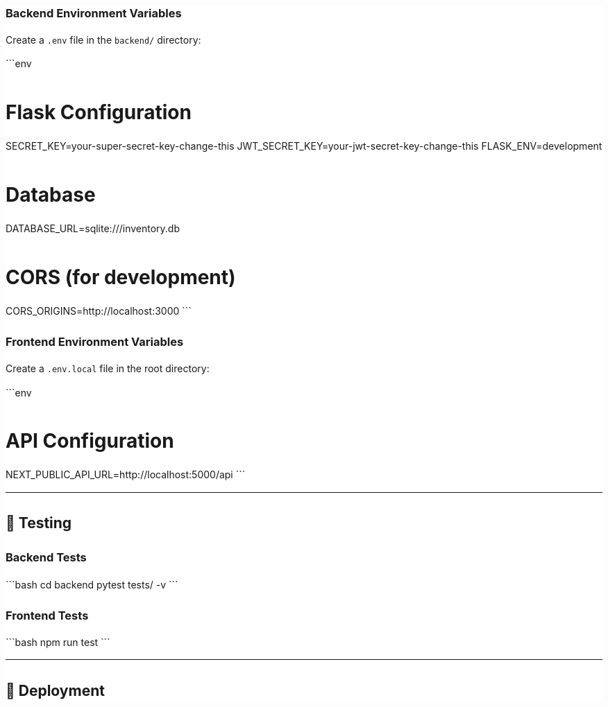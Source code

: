 ### Backend Environment Variables

Create a `.env` file in the `backend/` directory:

\`\`\`env
# Flask Configuration
SECRET_KEY=your-super-secret-key-change-this
JWT_SECRET_KEY=your-jwt-secret-key-change-this
FLASK_ENV=development

# Database
DATABASE_URL=sqlite:///inventory.db

# CORS (for development)
CORS_ORIGINS=http://localhost:3000
\`\`\`

### Frontend Environment Variables

Create a `.env.local` file in the root directory:

\`\`\`env
# API Configuration
NEXT_PUBLIC_API_URL=http://localhost:5000/api
\`\`\`

---

## 🧪 Testing

### Backend Tests

\`\`\`bash
cd backend
pytest tests/ -v
\`\`\`

### Frontend Tests

\`\`\`bash
npm run test
\`\`\`

---

## 🚢 Deployment
